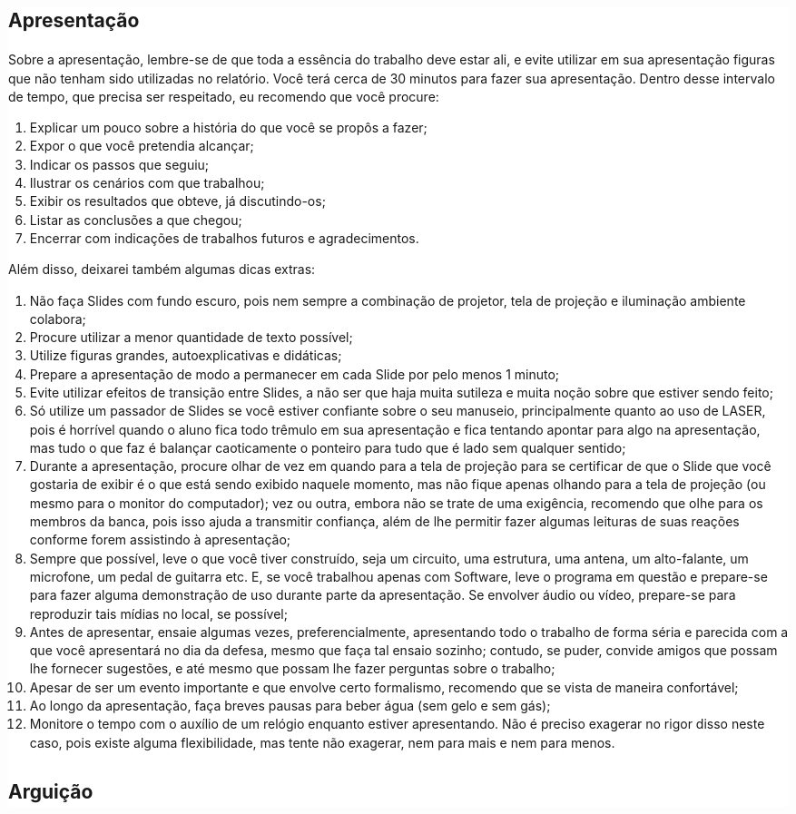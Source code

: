 
## Apresentação

Sobre a apresentação, lembre-se de que toda a essência do trabalho deve estar ali, e evite utilizar em sua apresentação figuras que não tenham sido utilizadas no relatório. Você terá cerca de 30 minutos para fazer sua apresentação. Dentro desse intervalo de tempo, que precisa ser respeitado, eu recomendo que você procure:

1. Explicar um pouco sobre a história do que você se propôs a fazer;
2. Expor o que você pretendia alcançar;
3. Indicar os passos que seguiu;
4. Ilustrar os cenários com que trabalhou;
5. Exibir os resultados que obteve, já discutindo-os;
6. Listar as conclusões a que chegou;
7. Encerrar com indicações de trabalhos futuros e agradecimentos.

Além disso, deixarei também algumas dicas extras:

1. Não faça Slides com fundo escuro, pois nem sempre a combinação de projetor, tela de projeção e iluminação ambiente colabora;
2. Procure utilizar a menor quantidade de texto possível;
3. Utilize figuras grandes, autoexplicativas e didáticas;
4. Prepare a apresentação de modo a permanecer em cada Slide por pelo menos 1 minuto;
5. Evite utilizar efeitos de transição entre Slides, a não ser que haja muita sutileza e muita noção sobre que estiver sendo feito;
6. Só utilize um passador de Slides se você estiver confiante sobre o seu manuseio, principalmente quanto ao uso de LASER, pois é horrível quando o aluno fica todo trêmulo em sua apresentação e fica tentando apontar para algo na apresentação, mas tudo o que faz é balançar caoticamente o ponteiro para tudo que é lado sem qualquer sentido;
7. Durante a apresentação, procure olhar de vez em quando para a tela de projeção para se certificar de que o Slide que você gostaria de exibir é o que está sendo exibido naquele momento, mas não fique apenas olhando para a tela de projeção (ou mesmo para o monitor do computador); vez ou outra, embora não se trate de uma exigência, recomendo que olhe para os membros da banca, pois isso ajuda a transmitir confiança, além de lhe permitir fazer algumas leituras de suas reações conforme forem assistindo à apresentação;
8. Sempre que possível, leve o que você tiver construído, seja um circuito, uma estrutura, uma antena, um alto-falante, um microfone, um pedal de guitarra etc. E, se você trabalhou apenas com Software, leve o programa em questão e prepare-se para fazer alguma demonstração de uso durante parte da apresentação. Se envolver áudio ou vídeo, prepare-se para reproduzir tais mídias no local, se possível;
9. Antes de apresentar, ensaie algumas vezes, preferencialmente, apresentando todo o trabalho de forma séria e parecida com a que você apresentará no dia da defesa, mesmo que faça tal ensaio sozinho; contudo, se puder, convide amigos que possam lhe fornecer sugestões, e até mesmo que possam lhe fazer perguntas sobre o trabalho;
10. Apesar de ser um evento importante e que envolve certo formalismo, recomendo que se vista de maneira confortável;
11. Ao longo da apresentação, faça breves pausas para beber água (sem gelo e sem gás);
12. Monitore o tempo com o auxílio de um relógio enquanto estiver apresentando. Não é preciso exagerar no rigor disso neste caso, pois existe alguma flexibilidade, mas tente não exagerar, nem para mais e nem para menos.


## Arguição

